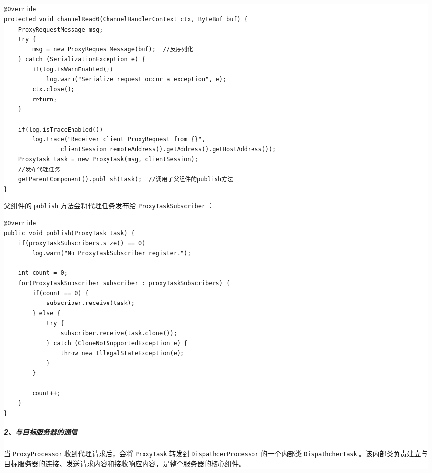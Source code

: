 ```
@Override
protected void channelRead0(ChannelHandlerContext ctx, ByteBuf buf) {
	ProxyRequestMessage msg;
	try {
		msg = new ProxyRequestMessage(buf);  //反序列化
	} catch (SerializationException e) {
		if(log.isWarnEnabled())
			log.warn("Serialize request occur a exception", e);
		ctx.close();
		return;
	}

	if(log.isTraceEnabled())
		log.trace("Receiver client ProxyRequest from {}", 
				clientSession.remoteAddress().getAddress().getHostAddress());
	ProxyTask task = new ProxyTask(msg, clientSession);
	//发布代理任务
	getParentComponent().publish(task);  //调用了父组件的publish方法
}

```
 父组件的 `publish` 方法会将代理任务发布给 `ProxyTaskSubscriber` ：

 
```
@Override
public void publish(ProxyTask task) {
	if(proxyTaskSubscribers.size() == 0)
		log.warn("No ProxyTaskSubscriber register.");

	int count = 0;
	for(ProxyTaskSubscriber subscriber : proxyTaskSubscribers) {
		if(count == 0) {
			subscriber.receive(task);
		} else {
			try {
				subscriber.receive(task.clone());
			} catch (CloneNotSupportedException e) {
				throw new IllegalStateException(e);
			}
		}

		count++;
	}
}

```
 
##### []()2、与目标服务器的通信

 当 `ProxyProcessor` 收到代理请求后，会将 `ProxyTask` 转发到 `DispathcerProcessor` 的一个内部类 `DispathcherTask` 。该内部类负责建立与目标服务器的连接、发送请求内容和接收响应内容，是整个服务器的核心组件。
